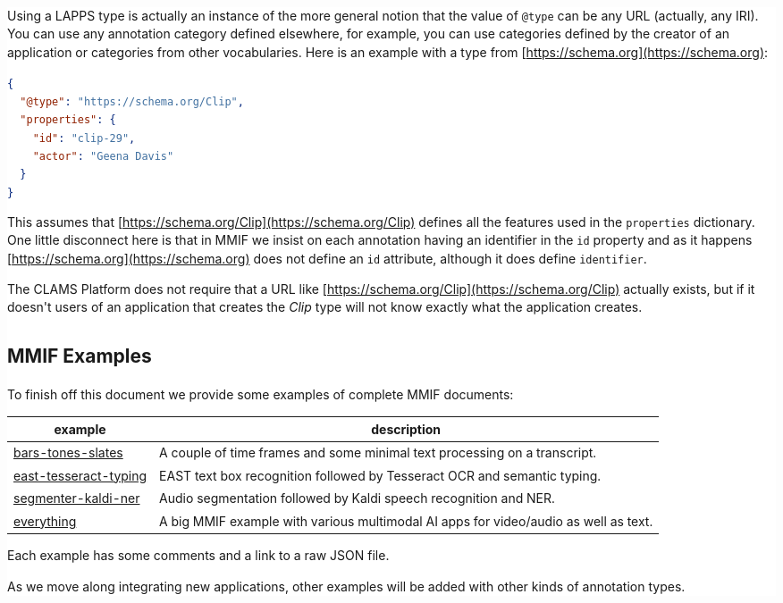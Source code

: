 Using a LAPPS type is actually an instance of the more general notion that the value of `@type` can be any URL (actually, any IRI). You can use any annotation category defined elsewhere, for example, you can use categories defined by the creator of an application or categories from other vocabularies. Here is an example with a type from [https://schema.org](https://schema.org):

```json
{
  "@type": "https://schema.org/Clip",
  "properties": {
    "id": "clip-29",
    "actor": "Geena Davis"
  }
}
```

This assumes that [https://schema.org/Clip](https://schema.org/Clip) defines all the features used in the `properties` dictionary. One little disconnect here is that in MMIF we insist on each annotation having an identifier in the `id` property and as it happens [https://schema.org](https://schema.org) does not define an `id` attribute, although it does define `identifier`. 

The CLAMS Platform does not require that a URL like [https://schema.org/Clip](https://schema.org/Clip) actually exists, but if it doesn't users of an application that creates the *Clip* type will not know exactly what the application creates.



## MMIF Examples

To finish off this document we provide some examples of complete MMIF documents:


| example                                                   | description                                                  |
| --------------------------------------------------------- | ------------------------------------------------------------ |
| [bars-tones-slates](samples/bars-tones-slates)         | A couple of time frames and some minimal text processing on a transcript. |
| [east-tesseract-typing](samples/east-tesseract-typing) | EAST text box recognition followed by Tesseract OCR and semantic typing. |
| [segmenter-kaldi-ner](samples/segmenter-kaldi-ner)     | Audio segmentation followed by Kaldi speech recognition and NER. |
| [everything](samples/everything)     | A big MMIF example with various multimodal AI apps for video/audio as well as text.  |

Each example has some comments and a link to a raw JSON file.

As we move along integrating new applications, other examples will be added with other kinds of annotation types.


